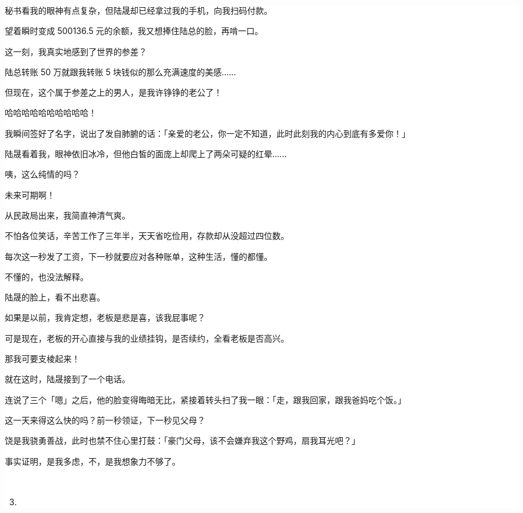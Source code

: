 秘书看我的眼神有点复杂，但陆晟却已经拿过我的手机，向我扫码付款。


望着瞬时变成 500136.5 元的余额，我又想捧住陆总的脸，再啃一口。


这一刻，我真实地感到了世界的参差？


陆总转账 50 万就跟我转账 5 块钱似的那么充满速度的美感……


但现在，这个属于参差之上的男人，是我许铮铮的老公了！


哈哈哈哈哈哈哈哈哈哈！


我瞬间签好了名字，说出了发自肺腑的话：「亲爱的老公，你一定不知道，此时此刻我的内心到底有多爱你！」


陆晟看着我，眼神依旧冰冷，但他白皙的面庞上却爬上了两朵可疑的红晕......


咦，这么纯情的吗？


未来可期啊！


从民政局出来，我简直神清气爽。


不怕各位笑话，辛苦工作了三年半，天天省吃俭用，存款却从没超过四位数。


每次这一秒发了工资，下一秒就要应对各种账单，这种生活，懂的都懂。


不懂的，也没法解释。


陆晟的脸上，看不出悲喜。


如果是以前，我肯定想，老板是悲是喜，该我屁事呢？


可是现在，老板的开心直接与我的业绩挂钩，是否续约，全看老板是否高兴。


那我可要支棱起来！


就在这时，陆晟接到了一个电话。


连说了三个「嗯」之后，他的脸变得晦暗无比，紧接着转头扫了我一眼：「走，跟我回家，跟我爸妈吃个饭。」


这一天来得这么快的吗？前一秒领证，下一秒见父母？


饶是我骁勇善战，此时也禁不住心里打鼓：「豪门父母，该不会嫌弃我这个野鸡，扇我耳光吧？」


事实证明，是我多虑，不，是我想象力不够了。


 


3.
